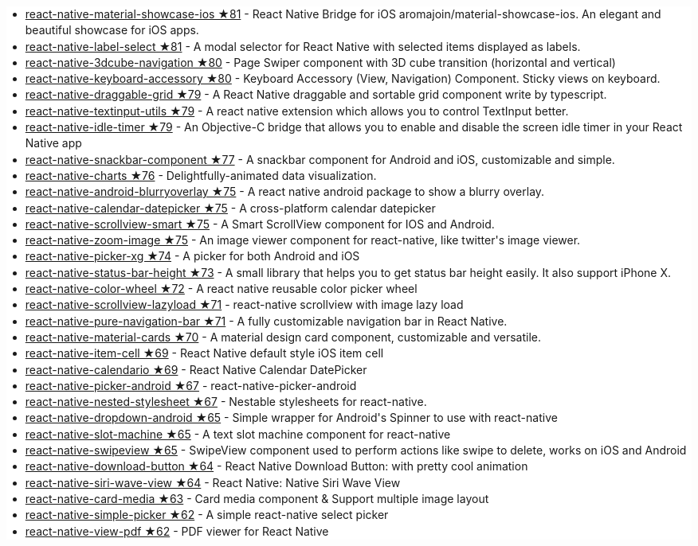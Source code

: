- [react-native-material-showcase-ios ★81](https://github.com/prscX/react-native-material-showcase-ios) - React Native Bridge for iOS aromajoin/material-showcase-ios. An elegant and beautiful showcase for iOS apps.
- [react-native-label-select ★81](https://github.com/Tinysymphony/react-native-label-select) - A modal selector for React Native with selected items displayed as labels.
- [react-native-3dcube-navigation ★80](https://github.com/zehfernandes/react-native-3dcube-navigation) - Page Swiper component with 3D cube transition (horizontal and vertical)
- [react-native-keyboard-accessory ★80](https://github.com/ardaogulcan/react-native-keyboard-accessory) - Keyboard Accessory (View, Navigation) Component. Sticky views on keyboard.
- [react-native-draggable-grid ★79](https://github.com/SHISME/react-native-draggable-grid) - A React Native draggable and sortable grid component write by typescript.
- [react-native-textinput-utils ★79](https://github.com/DickyT/react-native-textinput-utils) - A react native extension which allows you to control TextInput better.
- [react-native-idle-timer ★79](https://github.com/marcshilling/react-native-idle-timer) - An Objective-C bridge that allows you to enable and disable the screen idle timer in your React Native app
- [react-native-snackbar-component ★77](https://github.com/SiDevesh/React-Native-SnackBar-Component) - A snackbar component for Android and iOS, customizable and simple.
- [react-native-charts ★76](https://github.com/PrazAs/react-native-charts) - Delightfully-animated data visualization.
- [react-native-android-blurryoverlay ★75](https://github.com/kwaak/react-native-android-blurryoverlay) - A react native android package to show a blurry overlay.
- [react-native-calendar-datepicker ★75](https://github.com/vlad-doru/react-native-calendar-datepicker) - A cross-platform calendar datepicker
- [react-native-scrollview-smart ★75](https://github.com/bolket/react-native-scrollview-smart) - A Smart ScrollView component for IOS and Android.
- [react-native-zoom-image ★75](https://github.com/Tinysymphony/react-native-zoom-image) - An image viewer component for react-native, like twitter's image viewer.
- [react-native-picker-xg ★74](https://github.com/xgfe/react-native-picker-xg) - A picker for both Android and iOS
- [react-native-status-bar-height ★73](https://github.com/ovr/react-native-status-bar-height) - A small library that helps you to get status bar height easily. It also support iPhone X.
- [react-native-color-wheel ★72](https://github.com/netbeast/react-native-color-wheel) - A react native reusable color picker wheel
- [react-native-scrollview-lazyload ★71](https://github.com/IskenHuang/react-native-scrollview-lazyload) - react-native scrollview with image lazy load
- [react-native-pure-navigation-bar ★71](https://github.com/gaoxiaosong/react-native-pure-navigation-bar) - A fully customizable navigation bar in React Native.
- [react-native-material-cards ★70](https://github.com/SiDevesh/React-Native-Material-Cards) - A material design card component, customizable and versatile.
- [react-native-item-cell ★69](https://github.com/APSL/react-native-item-cell) - React Native default style iOS item cell
- [react-native-calendario ★69](https://github.com/maggialejandro/react-native-calendario) - React Native Calendar DatePicker
- [react-native-picker-android ★67](https://github.com/beefe/react-native-picker-android) - react-native-picker-android
- [react-native-nested-stylesheet ★67](https://github.com/pjjanak/react-native-nested-stylesheets) - Nestable stylesheets for react-native.
- [react-native-dropdown-android ★65](https://github.com/chymtt/ReactNativeDropdownAndroid) - Simple wrapper for Android's Spinner to use with react-native
- [react-native-slot-machine ★65](https://github.com/atlanteh/react-native-slot-machine) - A text slot machine component for react-native
- [react-native-swipeview ★65](https://github.com/rishabhbhatia/react-native-swipeview) - SwipeView component used to perform actions like swipe to delete, works on iOS and Android
- [react-native-download-button ★64](https://github.com/prscX/react-native-download-button) - React Native Download Button: with pretty cool animation
- [react-native-siri-wave-view ★64](https://github.com/prscX/react-native-siri-wave-view) - React Native: Native Siri Wave View
- [react-native-card-media ★63](https://github.com/dondoko-susumu/react-native-card-media) - Card media component & Support multiple image layout
- [react-native-simple-picker ★62](https://github.com/puredazzle/react-native-simple-picker) - A simple react-native select picker
- [react-native-view-pdf ★62](https://github.com/rumax/react-native-PDFView) - PDF viewer for React Native